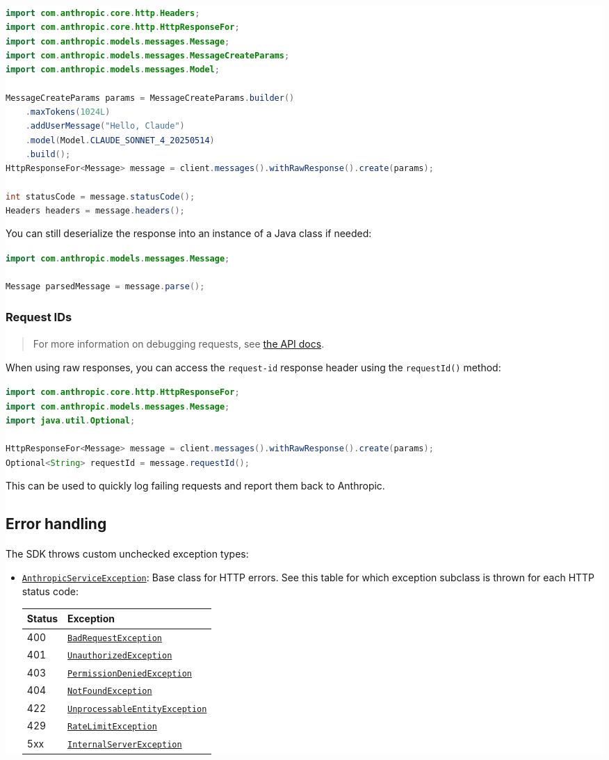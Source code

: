 ```java
import com.anthropic.core.http.Headers;
import com.anthropic.core.http.HttpResponseFor;
import com.anthropic.models.messages.Message;
import com.anthropic.models.messages.MessageCreateParams;
import com.anthropic.models.messages.Model;

MessageCreateParams params = MessageCreateParams.builder()
    .maxTokens(1024L)
    .addUserMessage("Hello, Claude")
    .model(Model.CLAUDE_SONNET_4_20250514)
    .build();
HttpResponseFor<Message> message = client.messages().withRawResponse().create(params);

int statusCode = message.statusCode();
Headers headers = message.headers();
```

You can still deserialize the response into an instance of a Java class if needed:

```java
import com.anthropic.models.messages.Message;

Message parsedMessage = message.parse();
```

### Request IDs

> For more information on debugging requests, see [the API docs](https://docs.anthropic.com/en/api/errors#request-id).

When using raw responses, you can access the `request-id` response header using the `requestId()` method:

```java
import com.anthropic.core.http.HttpResponseFor;
import com.anthropic.models.messages.Message;
import java.util.Optional;

HttpResponseFor<Message> message = client.messages().withRawResponse().create(params);
Optional<String> requestId = message.requestId();
```

This can be used to quickly log failing requests and report them back to Anthropic.

## Error handling

The SDK throws custom unchecked exception types:

- [`AnthropicServiceException`](anthropic-java-core/src/main/kotlin/com/anthropic/errors/AnthropicServiceException.kt): Base class for HTTP errors. See this table for which exception subclass is thrown for each HTTP status code:

  | Status | Exception                                                                                                                    |
  | ------ | ---------------------------------------------------------------------------------------------------------------------------- |
  | 400    | [`BadRequestException`](anthropic-java-core/src/main/kotlin/com/anthropic/errors/BadRequestException.kt)                     |
  | 401    | [`UnauthorizedException`](anthropic-java-core/src/main/kotlin/com/anthropic/errors/UnauthorizedException.kt)                 |
  | 403    | [`PermissionDeniedException`](anthropic-java-core/src/main/kotlin/com/anthropic/errors/PermissionDeniedException.kt)         |
  | 404    | [`NotFoundException`](anthropic-java-core/src/main/kotlin/com/anthropic/errors/NotFoundException.kt)                         |
  | 422    | [`UnprocessableEntityException`](anthropic-java-core/src/main/kotlin/com/anthropic/errors/UnprocessableEntityException.kt)   |
  | 429    | [`RateLimitException`](anthropic-java-core/src/main/kotlin/com/anthropic/errors/RateLimitException.kt)                       |
  | 5xx    | [`InternalServerException`](anthropic-java-core/src/main/kotlin/com/anthropic/errors/InternalServerException.kt)             |